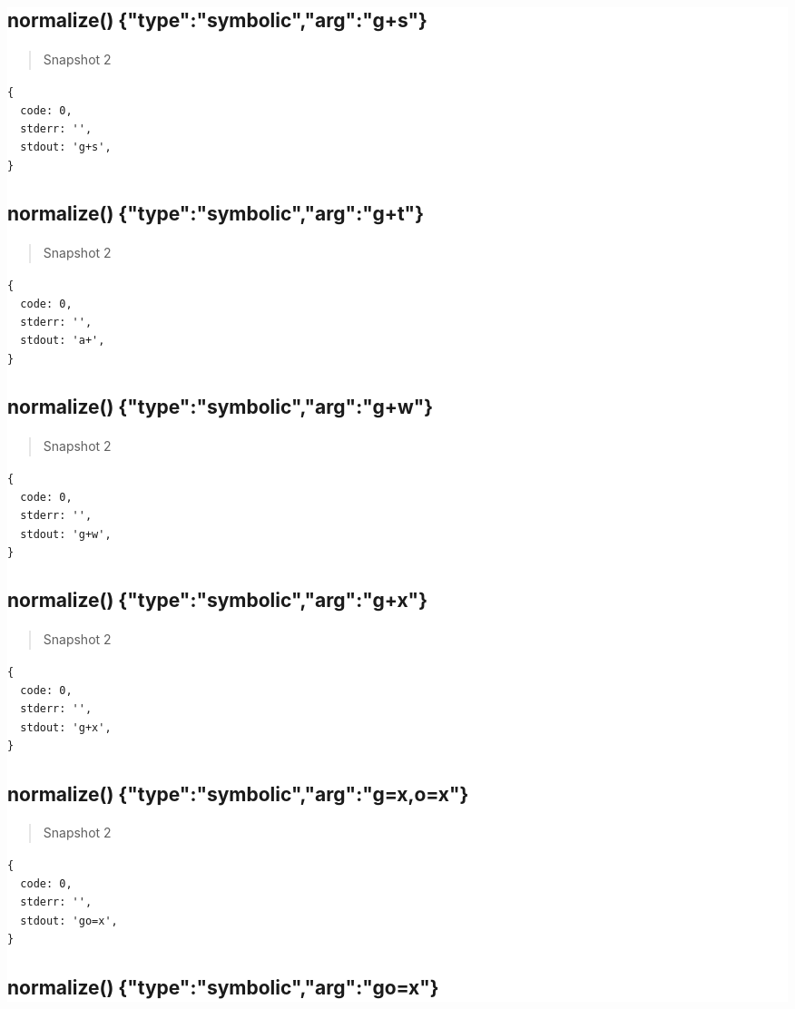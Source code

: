 ## normalize() {"type":"symbolic","arg":"g+s"}

> Snapshot 2

    {
      code: 0,
      stderr: '',
      stdout: 'g+s',
    }

## normalize() {"type":"symbolic","arg":"g+t"}

> Snapshot 2

    {
      code: 0,
      stderr: '',
      stdout: 'a+',
    }

## normalize() {"type":"symbolic","arg":"g+w"}

> Snapshot 2

    {
      code: 0,
      stderr: '',
      stdout: 'g+w',
    }

## normalize() {"type":"symbolic","arg":"g+x"}

> Snapshot 2

    {
      code: 0,
      stderr: '',
      stdout: 'g+x',
    }

## normalize() {"type":"symbolic","arg":"g=x,o=x"}

> Snapshot 2

    {
      code: 0,
      stderr: '',
      stdout: 'go=x',
    }

## normalize() {"type":"symbolic","arg":"go=x"}
